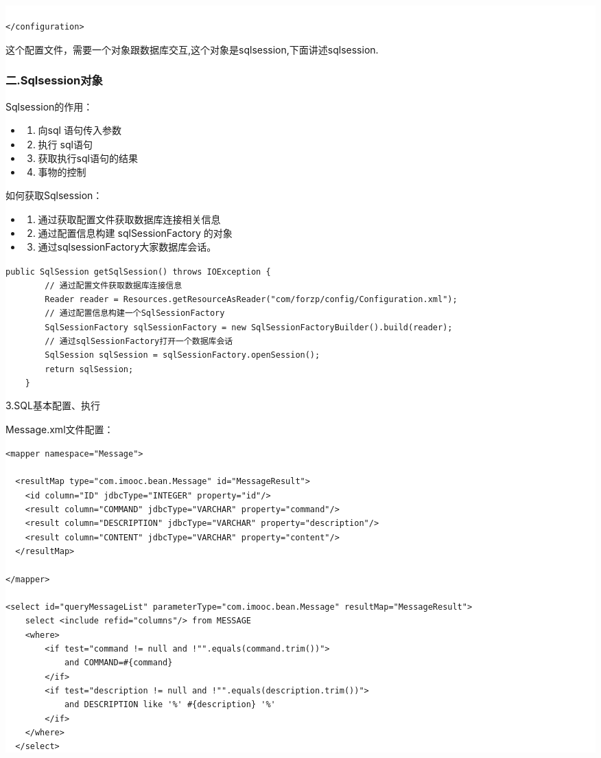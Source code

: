  ```

</configuration>
 ```
 
 这个配置文件，需要一个对象跟数据库交互,这个对象是sqlsession,下面讲述sqlsession.
 

### 二.Sqlsession对象
Sqlsession的作用：

* 1. 向sql 语句传入参数
* 2. 执行 sql语句
* 3. 获取执行sql语句的结果
* 4. 事物的控制

如何获取Sqlsession：

* 1. 通过获取配置文件获取数据库连接相关信息
* 2. 通过配置信息构建 sqlSessionFactory 的对象
* 3. 通过sqlsessionFactory大家数据库会话。

```
public SqlSession getSqlSession() throws IOException {
		// 通过配置文件获取数据库连接信息
		Reader reader = Resources.getResourceAsReader("com/forzp/config/Configuration.xml");
		// 通过配置信息构建一个SqlSessionFactory
		SqlSessionFactory sqlSessionFactory = new SqlSessionFactoryBuilder().build(reader);
		// 通过sqlSessionFactory打开一个数据库会话
		SqlSession sqlSession = sqlSessionFactory.openSession();
		return sqlSession;
	}

```

3.SQL基本配置、执行



Message.xml文件配置：

```
<mapper namespace="Message">

  <resultMap type="com.imooc.bean.Message" id="MessageResult">
    <id column="ID" jdbcType="INTEGER" property="id"/>
    <result column="COMMAND" jdbcType="VARCHAR" property="command"/>
    <result column="DESCRIPTION" jdbcType="VARCHAR" property="description"/>
    <result column="CONTENT" jdbcType="VARCHAR" property="content"/>
  </resultMap>

</mapper>

<select id="queryMessageList" parameterType="com.imooc.bean.Message" resultMap="MessageResult">
    select <include refid="columns"/> from MESSAGE
    <where>
    	<if test="command != null and !"".equals(command.trim())">
	    	and COMMAND=#{command}
	    </if>
	    <if test="description != null and !"".equals(description.trim())">
	    	and DESCRIPTION like '%' #{description} '%'
	    </if>
    </where>
  </select>

```
